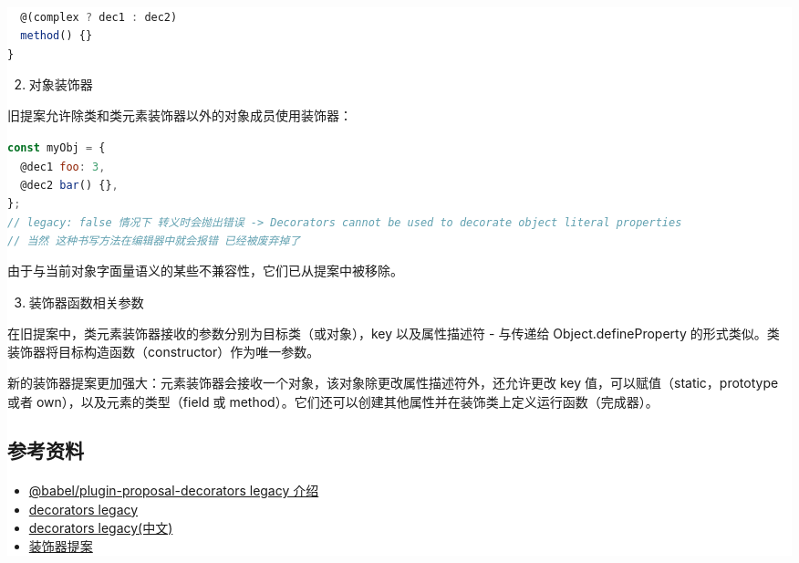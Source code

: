 ```js
  @(complex ? dec1 : dec2)
  method() {}
}
```

2. 对象装饰器

旧提案允许除类和类元素装饰器以外的对象成员使用装饰器：
```js
const myObj = {
  @dec1 foo: 3,
  @dec2 bar() {},
};
// legacy: false 情况下 转义时会抛出错误 -> Decorators cannot be used to decorate object literal properties
// 当然 这种书写方法在编辑器中就会报错 已经被废弃掉了
```
由于与当前对象字面量语义的某些不兼容性，它们已从提案中被移除。

3. 装饰器函数相关参数

在旧提案中，类元素装饰器接收的参数分别为目标类（或对象），key 以及属性描述符 - 与传递给 Object.defineProperty 的形式类似。类装饰器将目标构造函数（constructor）作为唯一参数。

新的装饰器提案更加强大：元素装饰器会接收一个对象，该对象除更改属性描述符外，还允许更改 key 值，可以赋值（static，prototype 或者 own），以及元素的类型（field 或 method）。它们还可以创建其他属性并在装饰类上定义运行函数（完成器）。

## 参考资料
- [@babel/plugin-proposal-decorators legacy 介绍](https://babeljs.io/docs/en/babel-plugin-proposal-decorators#legacy)
- [decorators legacy](https://babeljs.io/blog/2018/09/17/decorators)
- [decorators legacy(中文)](https://juejin.cn/post/6844903758283948045)
- [装饰器提案](https://github.com/tc39/proposal-decorators)